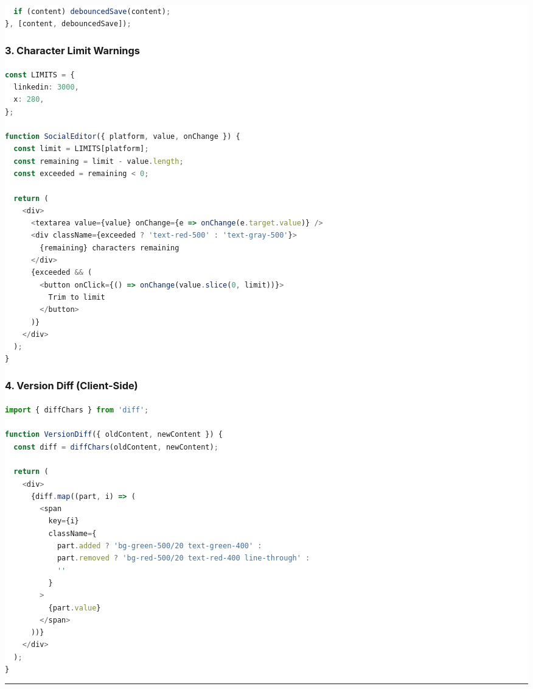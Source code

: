 ```typescript
  if (content) debouncedSave(content);
}, [content, debouncedSave]);
```

### 3. Character Limit Warnings
```typescript
const LIMITS = {
  linkedin: 3000,
  x: 280,
};

function SocialEditor({ platform, value, onChange }) {
  const limit = LIMITS[platform];
  const remaining = limit - value.length;
  const exceeded = remaining < 0;
  
  return (
    <div>
      <textarea value={value} onChange={e => onChange(e.target.value)} />
      <div className={exceeded ? 'text-red-500' : 'text-gray-500'}>
        {remaining} characters remaining
      </div>
      {exceeded && (
        <button onClick={() => onChange(value.slice(0, limit))}>
          Trim to limit
        </button>
      )}
    </div>
  );
}
```

### 4. Version Diff (Client-Side)
```typescript
import { diffChars } from 'diff';

function VersionDiff({ oldContent, newContent }) {
  const diff = diffChars(oldContent, newContent);
  
  return (
    <div>
      {diff.map((part, i) => (
        <span
          key={i}
          className={
            part.added ? 'bg-green-500/20 text-green-400' :
            part.removed ? 'bg-red-500/20 text-red-400 line-through' :
            ''
          }
        >
          {part.value}
        </span>
      ))}
    </div>
  );
}
```

---